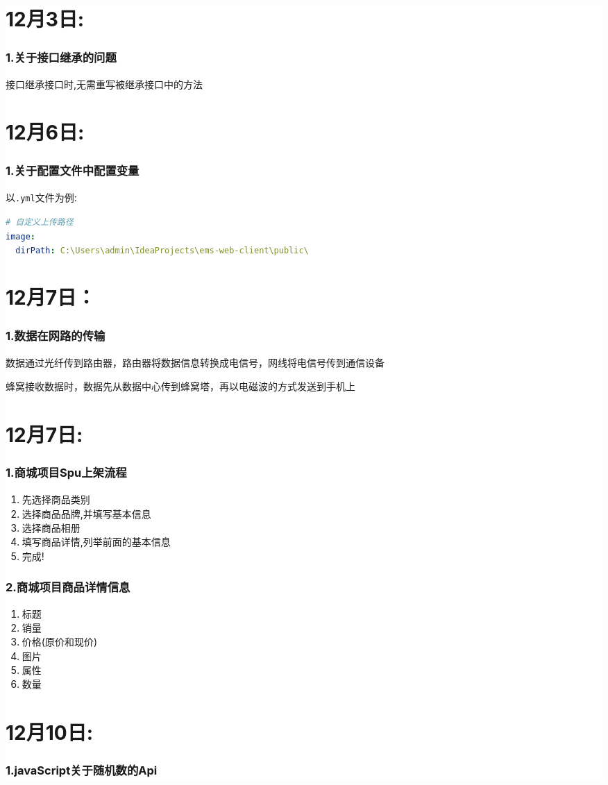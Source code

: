 # 12月3日:

### 1.关于接口继承的问题

接口继承接口时,无需重写被继承接口中的方法

# 12月6日:

### 1.关于配置文件中配置变量

以`.yml`文件为例:

```yaml
# 自定义上传路径
image:
  dirPath: C:\Users\admin\IdeaProjects\ems-web-client\public\
```

# 12月7日：

### 1.数据在网路的传输

数据通过光纤传到路由器，路由器将数据信息转换成电信号，网线将电信号传到通信设备

蜂窝接收数据时，数据先从数据中心传到蜂窝塔，再以电磁波的方式发送到手机上

# 12月7日:

### 1.商城项目Spu上架流程

1. 先选择商品类别
2. 选择商品品牌,并填写基本信息
3. 选择商品相册
4. 填写商品详情,列举前面的基本信息
5. 完成!

### 2.商城项目商品详情信息

1. 标题
2. 销量
3. 价格(原价和现价)
4. 图片
5. 属性
6. 数量

# 12月10日:

### 1.javaScript关于随机数的Api
